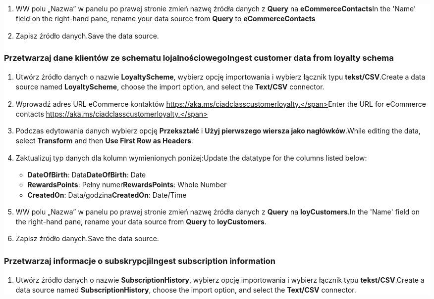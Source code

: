 1. <span data-ttu-id="4e0e9-124">WW polu „Nazwa” w panelu po prawej stronie zmień nazwę źródła danych z **Query** na **eCommerceContacts**</span><span class="sxs-lookup"><span data-stu-id="4e0e9-124">In the 'Name' field on the right-hand pane, rename your data source from **Query** to **eCommerceContacts**</span></span>

1. <span data-ttu-id="4e0e9-125">Zapisz źródło danych.</span><span class="sxs-lookup"><span data-stu-id="4e0e9-125">Save the data source.</span></span>

### <a name="ingest-customer-data-from-loyalty-schema"></a><span data-ttu-id="4e0e9-126">Przetwarzaj dane klientów ze schematu lojalnościowego</span><span class="sxs-lookup"><span data-stu-id="4e0e9-126">Ingest customer data from loyalty schema</span></span>

1. <span data-ttu-id="4e0e9-127">Utwórz źródło danych o nazwie **LoyaltyScheme**, wybierz opcję importowania i wybierz łącznik typu **tekst/CSV**.</span><span class="sxs-lookup"><span data-stu-id="4e0e9-127">Create a data source named **LoyaltyScheme**, choose the import option, and select the **Text/CSV** connector.</span></span>

1. <span data-ttu-id="4e0e9-128">Wprowadź adres URL eCommerce kontaktów https://aka.ms/ciadclasscustomerloyalty.</span><span class="sxs-lookup"><span data-stu-id="4e0e9-128">Enter the URL for eCommerce contacts https://aka.ms/ciadclasscustomerloyalty.</span></span>

1. <span data-ttu-id="4e0e9-129">Podczas edytowania danych wybierz opcję **Przekształć** i **Użyj pierwszego wiersza jako nagłówków**.</span><span class="sxs-lookup"><span data-stu-id="4e0e9-129">While editing the data, select **Transform** and then **Use First Row as Headers**.</span></span>

1. <span data-ttu-id="4e0e9-130">Zaktualizuj typ danych dla kolumn wymienionych poniżej:</span><span class="sxs-lookup"><span data-stu-id="4e0e9-130">Update the datatype for the columns listed below:</span></span>

   - <span data-ttu-id="4e0e9-131">**DateOfBirth**: Data</span><span class="sxs-lookup"><span data-stu-id="4e0e9-131">**DateOfBirth**: Date</span></span>
   - <span data-ttu-id="4e0e9-132">**RewardsPoints**: Pełny numer</span><span class="sxs-lookup"><span data-stu-id="4e0e9-132">**RewardsPoints**: Whole Number</span></span>
   - <span data-ttu-id="4e0e9-133">**CreatedOn**: Data/godzina</span><span class="sxs-lookup"><span data-stu-id="4e0e9-133">**CreatedOn**: Date/Time</span></span>

1. <span data-ttu-id="4e0e9-134">WW polu „Nazwa” w panelu po prawej stronie zmień nazwę źródła danych z **Query** na **loyCustomers**.</span><span class="sxs-lookup"><span data-stu-id="4e0e9-134">In the 'Name' field on the right-hand pane, rename your data source from **Query** to **loyCustomers**.</span></span>

1. <span data-ttu-id="4e0e9-135">Zapisz źródło danych.</span><span class="sxs-lookup"><span data-stu-id="4e0e9-135">Save the data source.</span></span>

### <a name="ingest-subscription-information"></a><span data-ttu-id="4e0e9-136">Przetwarzaj informacje o subskrypcji</span><span class="sxs-lookup"><span data-stu-id="4e0e9-136">Ingest subscription information</span></span>

1. <span data-ttu-id="4e0e9-137">Utwórz źródło danych o nazwie **SubscriptionHistory**, wybierz opcję importowania i wybierz łącznik typu **tekst/CSV**.</span><span class="sxs-lookup"><span data-stu-id="4e0e9-137">Create a data source named **SubscriptionHistory**, choose the import option, and select the **Text/CSV** connector.</span></span>
